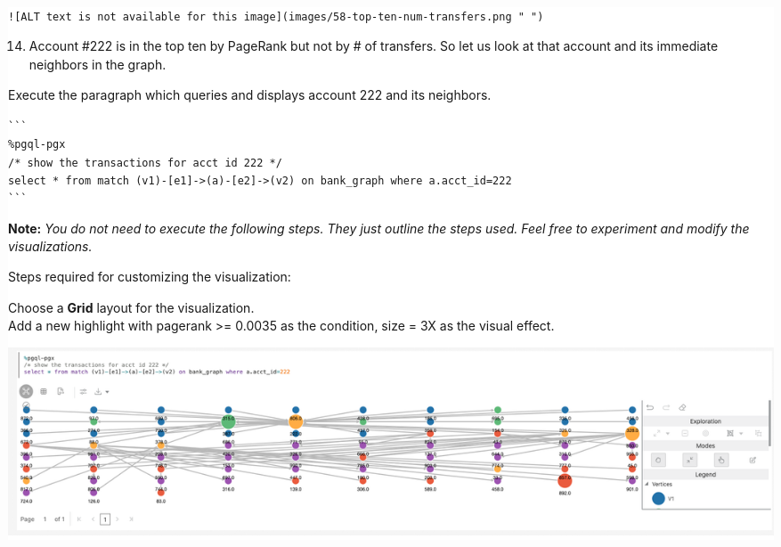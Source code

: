 	![ALT text is not available for this image](images/58-top-ten-num-transfers.png " ")    

14. Account #222 is in the top ten by PageRank but not by # of transfers. So let us look at that account and its immediate neighbors in the graph.  
 
   Execute the paragraph which queries and displays account 222 and its neighbors. 

    ```
	%pgql-pgx
	/* show the transactions for acct id 222 */
	select * from match (v1)-[e1]->(a)-[e2]->(v2) on bank_graph where a.acct_id=222
	```

**Note:** *You do not need to execute the following steps. They just outline the steps used. Feel free to experiment and modify the visualizations.*   

Steps required for customizing the visualization:  

Choose a **Grid** layout for the visualization.  
Add a new highlight with pagerank >= 0.0035 as the condition, size = 3X as the visual effect.  
	 
![ALT text is not available for this image](images/60-account-222-and-neighbors.png " ")    
    